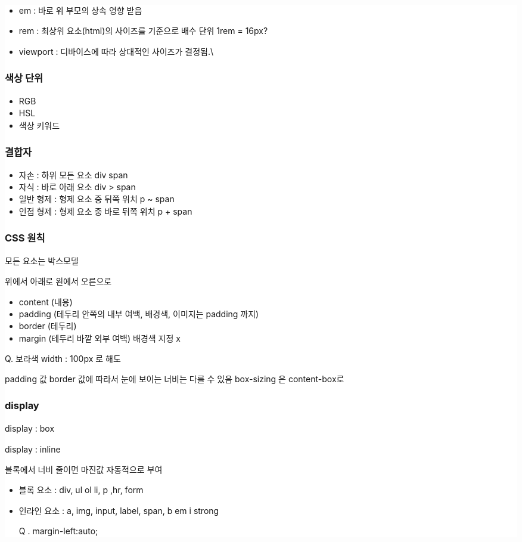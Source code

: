 * em  :  바로 위 부모의 상속 영향 받음

* rem  : 최상위 요소(html)의 사이즈를 기준으로 배수 단위 1rem = 16px?
* viewport : 디바이스에 따라 상대적인 사이즈가 결정됨.\



### 색상 단위

* RGB
* HSL
* 색상 키워드





### 결합자

* 자손 : 하위 모든 요소                           div span
* 자식 : 바로 아래 요소                          div > span
* 일반 형제 : 형제 요소 중 뒤쪽 위치           p ~ span
* 인접 형제 : 형제 요소 중 바로 뒤쪽 위치      p + span



### CSS 원칙

모든 요소는 박스모델

위에서 아래로   왼에서 오른으로

* content (내용)
* padding (테두리 안쪽의 내부 여백, 배경색, 이미지는 padding 까지)
* border (테두리)
* margin (테두리 바깥 외부 여백) 배경색 지정 x



Q. 보라색 width : 100px 로 해도

  padding 값    border 값에 따라서 눈에 보이는 너비는 다를 수 있음
	box-sizing 은 content-box로



### display

display : box

display : inline

블록에서 너비 줄이면 마진값 자동적으로 부여

* 블록 요소 : div, ul ol li, p ,hr, form

* 인라인 요소 : a, img, input, label, span, b em i strong

    

  

  Q . margin-left:auto;
